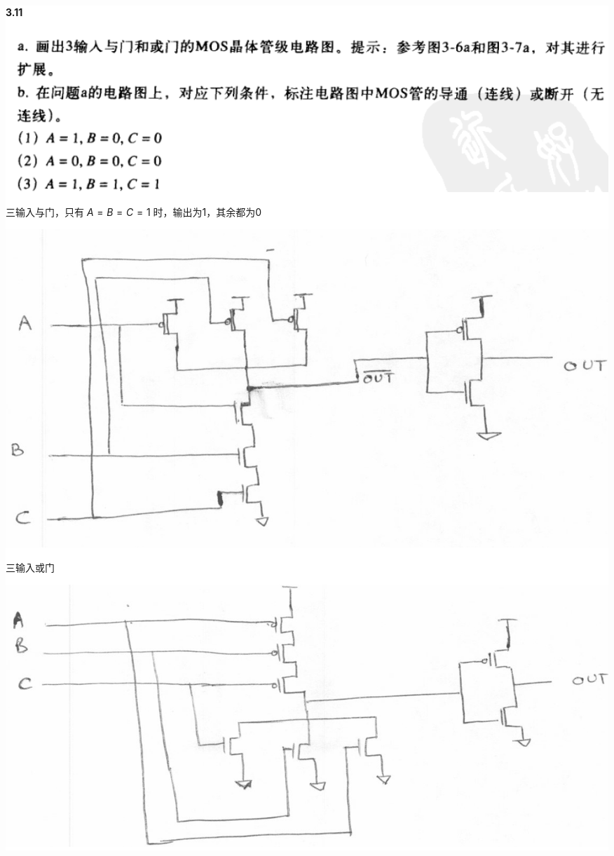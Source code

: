 **3.11**

![image-20230621111745622](3-第三章/image-20230621111745622.png)

三输入与门，只有 $A=B=C=1$ 时，输出为1，其余都为0

![image-20230621102619314](3-第三章/image-20230621102619314.png)

三输入或门

![image-20230621102633084](3-第三章/image-20230621102633084.png)
